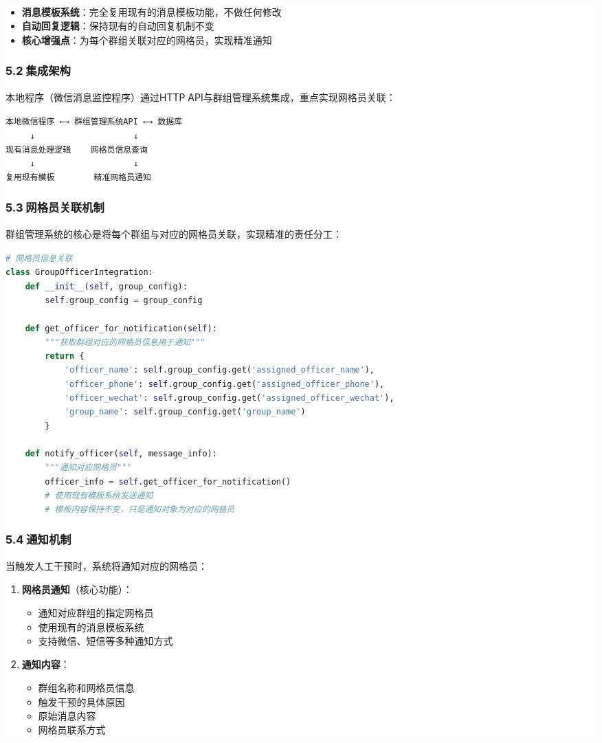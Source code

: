 - **消息模板系统**：完全复用现有的消息模板功能，不做任何修改
- **自动回复逻辑**：保持现有的自动回复机制不变
- **核心增强点**：为每个群组关联对应的网格员，实现精准通知

### 5.2 集成架构

本地程序（微信消息监控程序）通过HTTP API与群组管理系统集成，重点实现网格员关联：

```
本地微信程序 ←→ 群组管理系统API ←→ 数据库
     ↓                    ↓
现有消息处理逻辑    网格员信息查询
     ↓                    ↓
复用现有模板        精准网格员通知
```

### 5.3 网格员关联机制

群组管理系统的核心是将每个群组与对应的网格员关联，实现精准的责任分工：

```python
# 网格员信息关联
class GroupOfficerIntegration:
    def __init__(self, group_config):
        self.group_config = group_config
        
    def get_officer_for_notification(self):
        """获取群组对应的网格员信息用于通知"""
        return {
            'officer_name': self.group_config.get('assigned_officer_name'),
            'officer_phone': self.group_config.get('assigned_officer_phone'),
            'officer_wechat': self.group_config.get('assigned_officer_wechat'),
            'group_name': self.group_config.get('group_name')
        }
        
    def notify_officer(self, message_info):
        """通知对应网格员"""
        officer_info = self.get_officer_for_notification()
        # 使用现有模板系统发送通知
        # 模板内容保持不变，只是通知对象为对应的网格员
```

### 5.4 通知机制

当触发人工干预时，系统将通知对应的网格员：

1. **网格员通知**（核心功能）：
   - 通知对应群组的指定网格员
   - 使用现有的消息模板系统
   - 支持微信、短信等多种通知方式

2. **通知内容**：
   - 群组名称和网格员信息
   - 触发干预的具体原因
   - 原始消息内容
   - 网格员联系方式
